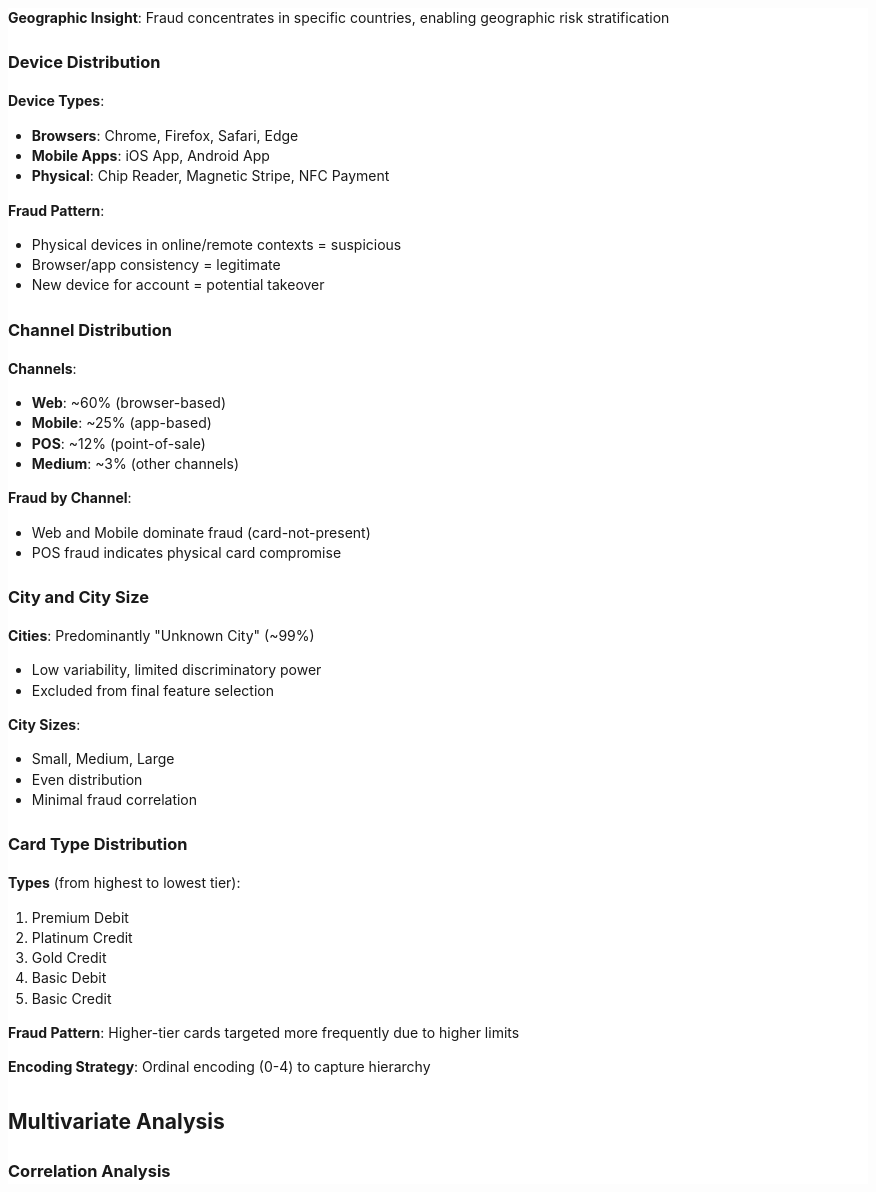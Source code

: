 **Geographic Insight**: Fraud concentrates in specific countries, enabling geographic risk stratification

### Device Distribution

**Device Types**:
- **Browsers**: Chrome, Firefox, Safari, Edge
- **Mobile Apps**: iOS App, Android App
- **Physical**: Chip Reader, Magnetic Stripe, NFC Payment

**Fraud Pattern**:
- Physical devices in online/remote contexts = suspicious
- Browser/app consistency = legitimate
- New device for account = potential takeover

### Channel Distribution

**Channels**:
- **Web**: ~60% (browser-based)
- **Mobile**: ~25% (app-based)
- **POS**: ~12% (point-of-sale)
- **Medium**: ~3% (other channels)

**Fraud by Channel**:
- Web and Mobile dominate fraud (card-not-present)
- POS fraud indicates physical card compromise

### City and City Size

**Cities**: Predominantly "Unknown City" (~99%)
- Low variability, limited discriminatory power
- Excluded from final feature selection

**City Sizes**:
- Small, Medium, Large
- Even distribution
- Minimal fraud correlation

### Card Type Distribution

**Types** (from highest to lowest tier):
1. Premium Debit
2. Platinum Credit
3. Gold Credit
4. Basic Debit
5. Basic Credit

**Fraud Pattern**: Higher-tier cards targeted more frequently due to higher limits

**Encoding Strategy**: Ordinal encoding (0-4) to capture hierarchy

## Multivariate Analysis

### Correlation Analysis
